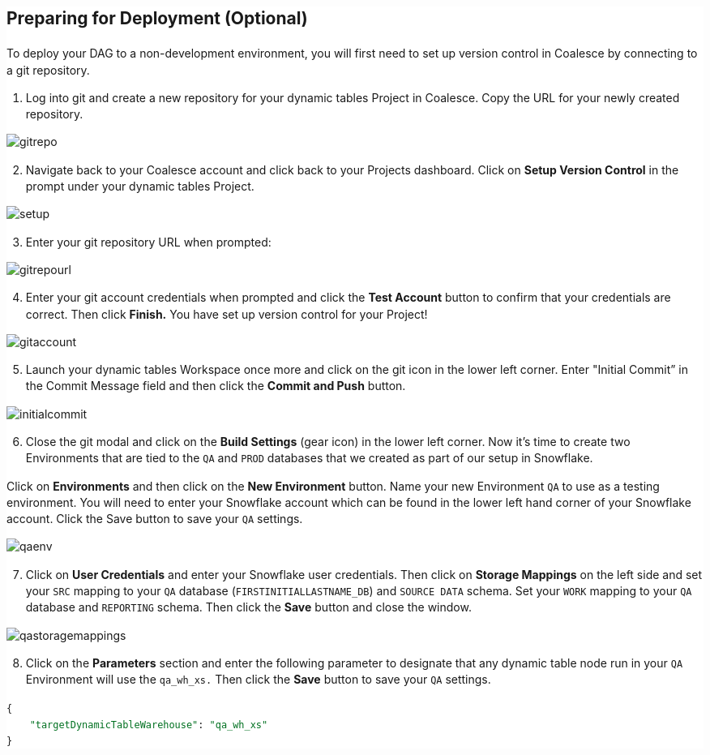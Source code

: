 ## Preparing for Deployment (Optional)

To deploy your DAG to a non-development environment, you will first need to set up version control in Coalesce by connecting to a git repository.

1.  Log into git and create a new repository for your dynamic tables Project in Coalesce. Copy the URL for your newly created repository. 

![gitrepo](assets/7.1_git_repo.png)

2. Navigate back to your Coalesce account and click back to your Projects dashboard. Click on **Setup Version Control** in the prompt under your dynamic tables Project. 

![setup](assets/7.2_setup.png)

3. Enter your git repository URL when prompted:

![gitrepourl](assets/7.3_gitrepourl.png)

4. Enter your git account credentials when prompted and click the **Test Account** button to confirm that your credentials are correct. Then click **Finish.** You have set up version control for your Project! 

![gitaccount](assets/7.4_gitaccount.png)

5. Launch your dynamic tables Workspace once more and click on the git icon in the lower left corner. Enter "Initial Commit” in the Commit Message field and then click the **Commit and Push** button. 

![initialcommit](assets/7.5_initial_commit.png)

6. Close the git modal and click on the **Build Settings** (gear icon) in the lower left corner. Now it’s time to create two Environments that are tied to the `QA` and `PROD` databases that we created as part of our setup in Snowflake. 

Click on **Environments** and then click on the **New Environment** button. Name your new Environment `QA` to use as a testing environment. You will need to enter your Snowflake account which can be found in the lower left hand corner of your Snowflake account. Click the Save button to save your `QA` settings. 

![qaenv](assets/7.6_qa_env.png)

7. Click on **User Credentials** and enter your Snowflake user credentials. Then click on **Storage Mappings** on the left side and set your `SRC` mapping to your `QA` database (`FIRSTINITIALLASTNAME_DB`) and `SOURCE DATA` schema. Set your `WORK` mapping to your `QA` database and `REPORTING` schema. Then click the **Save** button and close the window.

![qastoragemappings](assets/7.7_qa_storage_mappings.png)

8. Click on the **Parameters** section and enter the following parameter to designate that any dynamic table node run in your `QA` Environment will use the `qa_wh_xs.` Then click the **Save** button to save your `QA` settings.

```sql 
{
    "targetDynamicTableWarehouse": "qa_wh_xs"
}
```
